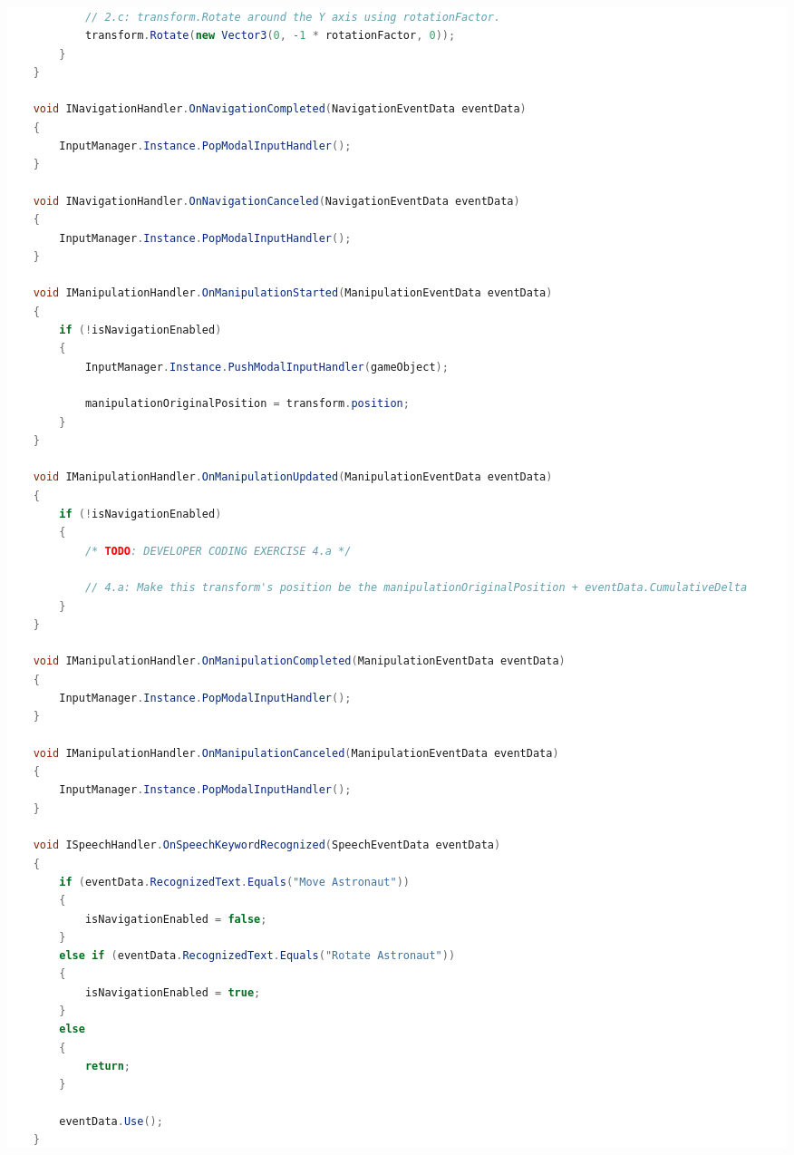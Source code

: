 ```cs
            // 2.c: transform.Rotate around the Y axis using rotationFactor.
            transform.Rotate(new Vector3(0, -1 * rotationFactor, 0));
        }
    }

    void INavigationHandler.OnNavigationCompleted(NavigationEventData eventData)
    {
        InputManager.Instance.PopModalInputHandler();
    }

    void INavigationHandler.OnNavigationCanceled(NavigationEventData eventData)
    {
        InputManager.Instance.PopModalInputHandler();
    }

    void IManipulationHandler.OnManipulationStarted(ManipulationEventData eventData)
    {
        if (!isNavigationEnabled)
        {
            InputManager.Instance.PushModalInputHandler(gameObject);

            manipulationOriginalPosition = transform.position;
        }
    }

    void IManipulationHandler.OnManipulationUpdated(ManipulationEventData eventData)
    {
        if (!isNavigationEnabled)
        {
            /* TODO: DEVELOPER CODING EXERCISE 4.a */

            // 4.a: Make this transform's position be the manipulationOriginalPosition + eventData.CumulativeDelta
        }
    }

    void IManipulationHandler.OnManipulationCompleted(ManipulationEventData eventData)
    {
        InputManager.Instance.PopModalInputHandler();
    }

    void IManipulationHandler.OnManipulationCanceled(ManipulationEventData eventData)
    {
        InputManager.Instance.PopModalInputHandler();
    }

    void ISpeechHandler.OnSpeechKeywordRecognized(SpeechEventData eventData)
    {
        if (eventData.RecognizedText.Equals("Move Astronaut"))
        {
            isNavigationEnabled = false;
        }
        else if (eventData.RecognizedText.Equals("Rotate Astronaut"))
        {
            isNavigationEnabled = true;
        }
        else
        {
            return;
        }

        eventData.Use();
    }
```